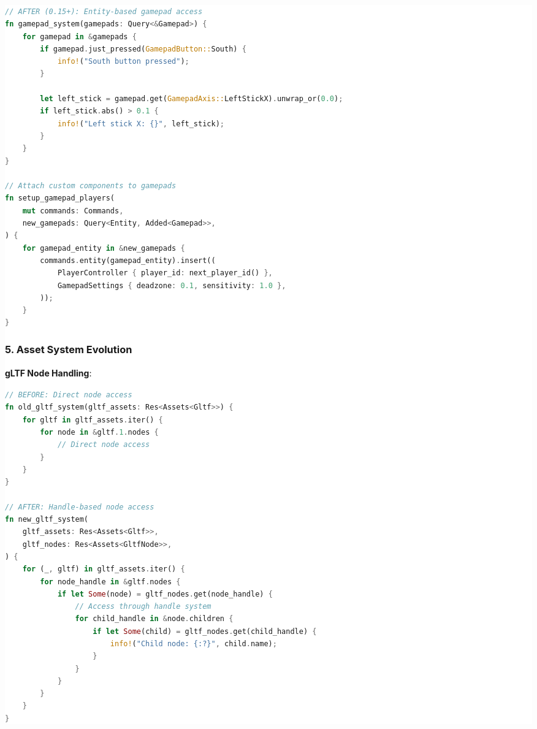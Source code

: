 ```rust
// AFTER (0.15+): Entity-based gamepad access
fn gamepad_system(gamepads: Query<&Gamepad>) {
    for gamepad in &gamepads {
        if gamepad.just_pressed(GamepadButton::South) {
            info!("South button pressed");
        }
        
        let left_stick = gamepad.get(GamepadAxis::LeftStickX).unwrap_or(0.0);
        if left_stick.abs() > 0.1 {
            info!("Left stick X: {}", left_stick);
        }
    }
}

// Attach custom components to gamepads
fn setup_gamepad_players(
    mut commands: Commands,
    new_gamepads: Query<Entity, Added<Gamepad>>,
) {
    for gamepad_entity in &new_gamepads {
        commands.entity(gamepad_entity).insert((
            PlayerController { player_id: next_player_id() },
            GamepadSettings { deadzone: 0.1, sensitivity: 1.0 },
        ));
    }
}
```

### 5. Asset System Evolution

**gLTF Node Handling**:
```rust
// BEFORE: Direct node access
fn old_gltf_system(gltf_assets: Res<Assets<Gltf>>) {
    for gltf in gltf_assets.iter() {
        for node in &gltf.1.nodes {
            // Direct node access
        }
    }
}

// AFTER: Handle-based node access
fn new_gltf_system(
    gltf_assets: Res<Assets<Gltf>>,
    gltf_nodes: Res<Assets<GltfNode>>,
) {
    for (_, gltf) in gltf_assets.iter() {
        for node_handle in &gltf.nodes {
            if let Some(node) = gltf_nodes.get(node_handle) {
                // Access through handle system
                for child_handle in &node.children {
                    if let Some(child) = gltf_nodes.get(child_handle) {
                        info!("Child node: {:?}", child.name);
                    }
                }
            }
        }
    }
}
```
